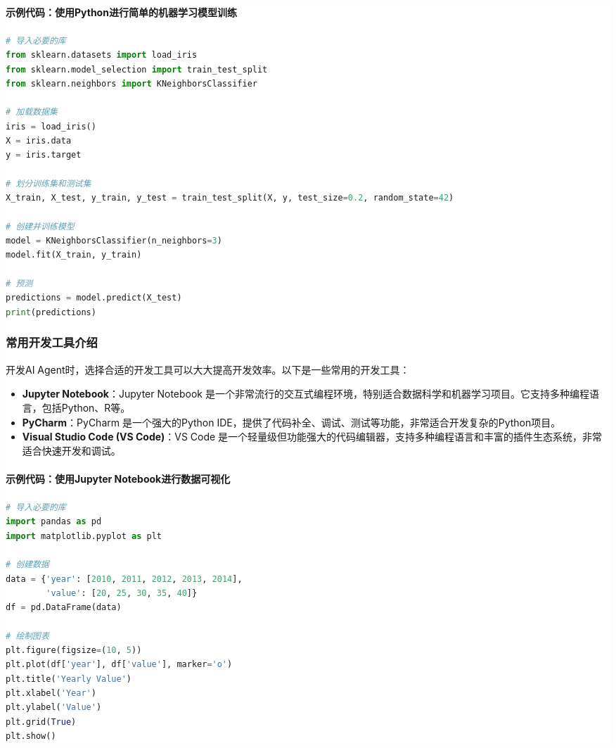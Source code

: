 #### 示例代码：使用Python进行简单的机器学习模型训练

```python
# 导入必要的库
from sklearn.datasets import load_iris
from sklearn.model_selection import train_test_split
from sklearn.neighbors import KNeighborsClassifier

# 加载数据集
iris = load_iris()
X = iris.data
y = iris.target

# 划分训练集和测试集
X_train, X_test, y_train, y_test = train_test_split(X, y, test_size=0.2, random_state=42)

# 创建并训练模型
model = KNeighborsClassifier(n_neighbors=3)
model.fit(X_train, y_train)

# 预测
predictions = model.predict(X_test)
print(predictions)
```

### 常用开发工具介绍

开发AI Agent时，选择合适的开发工具可以大大提高开发效率。以下是一些常用的开发工具：

- **Jupyter Notebook**：Jupyter Notebook 是一个非常流行的交互式编程环境，特别适合数据科学和机器学习项目。它支持多种编程语言，包括Python、R等。
- **PyCharm**：PyCharm 是一个强大的Python IDE，提供了代码补全、调试、测试等功能，非常适合开发复杂的Python项目。
- **Visual Studio Code (VS Code)**：VS Code 是一个轻量级但功能强大的代码编辑器，支持多种编程语言和丰富的插件生态系统，非常适合快速开发和调试。

#### 示例代码：使用Jupyter Notebook进行数据可视化

```python
# 导入必要的库
import pandas as pd
import matplotlib.pyplot as plt

# 创建数据
data = {'year': [2010, 2011, 2012, 2013, 2014],
        'value': [20, 25, 30, 35, 40]}
df = pd.DataFrame(data)

# 绘制图表
plt.figure(figsize=(10, 5))
plt.plot(df['year'], df['value'], marker='o')
plt.title('Yearly Value')
plt.xlabel('Year')
plt.ylabel('Value')
plt.grid(True)
plt.show()
```
